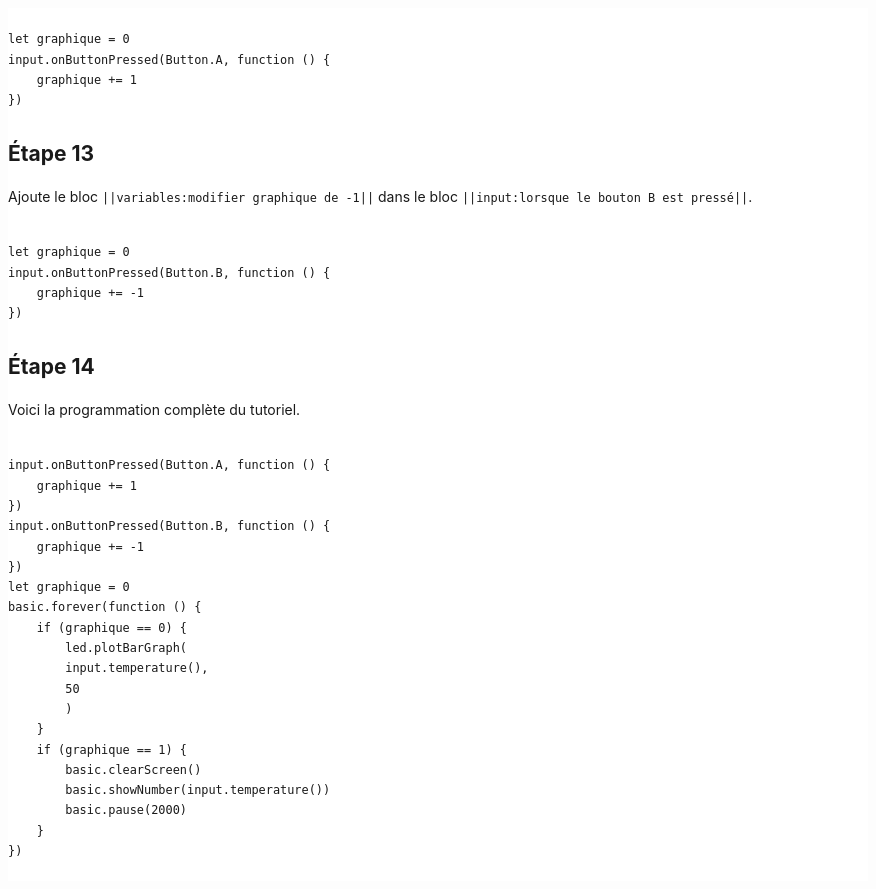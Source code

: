 ```blocks

let graphique = 0
input.onButtonPressed(Button.A, function () {
    graphique += 1
})

```

## Étape 13

Ajoute le bloc ``||variables:modifier graphique de -1||`` dans le bloc ``||input:lorsque le bouton B est pressé||``.

```blocks

let graphique = 0
input.onButtonPressed(Button.B, function () {
    graphique += -1
})

```

## Étape 14

Voici la programmation complète du tutoriel.

```blocks

input.onButtonPressed(Button.A, function () {
    graphique += 1
})
input.onButtonPressed(Button.B, function () {
    graphique += -1
})
let graphique = 0
basic.forever(function () {
    if (graphique == 0) {
        led.plotBarGraph(
        input.temperature(),
        50
        )
    }
    if (graphique == 1) {
        basic.clearScreen()
        basic.showNumber(input.temperature())
        basic.pause(2000)
    }
})


```
